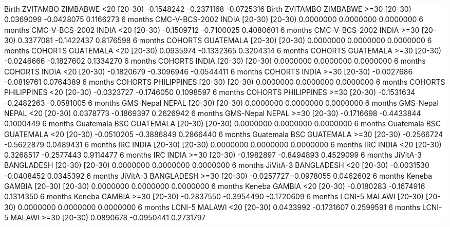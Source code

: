 Birth       ZVITAMBO         ZIMBABWE                       <20                  [20-30)           -0.1548242   -0.2371168   -0.0725316
Birth       ZVITAMBO         ZIMBABWE                       >=30                 [20-30)            0.0369099   -0.0428075    0.1166273
6 months    CMC-V-BCS-2002   INDIA                          [20-30)              [20-30)            0.0000000    0.0000000    0.0000000
6 months    CMC-V-BCS-2002   INDIA                          <20                  [20-30)           -0.1509712   -0.7100025    0.4080601
6 months    CMC-V-BCS-2002   INDIA                          >=30                 [20-30)            0.3377081   -0.1422437    0.8176598
6 months    COHORTS          GUATEMALA                      [20-30)              [20-30)            0.0000000    0.0000000    0.0000000
6 months    COHORTS          GUATEMALA                      <20                  [20-30)            0.0935974   -0.1332365    0.3204314
6 months    COHORTS          GUATEMALA                      >=30                 [20-30)           -0.0246666   -0.1827602    0.1334270
6 months    COHORTS          INDIA                          [20-30)              [20-30)            0.0000000    0.0000000    0.0000000
6 months    COHORTS          INDIA                          <20                  [20-30)           -0.1820679   -0.3096946   -0.0544411
6 months    COHORTS          INDIA                          >=30                 [20-30)           -0.0027686   -0.0819761    0.0764389
6 months    COHORTS          PHILIPPINES                    [20-30)              [20-30)            0.0000000    0.0000000    0.0000000
6 months    COHORTS          PHILIPPINES                    <20                  [20-30)           -0.0323727   -0.1746050    0.1098597
6 months    COHORTS          PHILIPPINES                    >=30                 [20-30)           -0.1531634   -0.2482263   -0.0581005
6 months    GMS-Nepal        NEPAL                          [20-30)              [20-30)            0.0000000    0.0000000    0.0000000
6 months    GMS-Nepal        NEPAL                          <20                  [20-30)            0.0378773   -0.1869397    0.2626942
6 months    GMS-Nepal        NEPAL                          >=30                 [20-30)           -0.1716698   -0.4433844    0.1000449
6 months    Guatemala BSC    GUATEMALA                      [20-30)              [20-30)            0.0000000    0.0000000    0.0000000
6 months    Guatemala BSC    GUATEMALA                      <20                  [20-30)           -0.0510205   -0.3886849    0.2866440
6 months    Guatemala BSC    GUATEMALA                      >=30                 [20-30)           -0.2566724   -0.5622879    0.0489431
6 months    IRC              INDIA                          [20-30)              [20-30)            0.0000000    0.0000000    0.0000000
6 months    IRC              INDIA                          <20                  [20-30)            0.3268517   -0.2577443    0.9114477
6 months    IRC              INDIA                          >=30                 [20-30)           -0.1982897   -0.8494893    0.4529099
6 months    JiVitA-3         BANGLADESH                     [20-30)              [20-30)            0.0000000    0.0000000    0.0000000
6 months    JiVitA-3         BANGLADESH                     <20                  [20-30)           -0.0031530   -0.0408452    0.0345392
6 months    JiVitA-3         BANGLADESH                     >=30                 [20-30)           -0.0257727   -0.0978055    0.0462602
6 months    Keneba           GAMBIA                         [20-30)              [20-30)            0.0000000    0.0000000    0.0000000
6 months    Keneba           GAMBIA                         <20                  [20-30)           -0.0180283   -0.1674916    0.1314350
6 months    Keneba           GAMBIA                         >=30                 [20-30)           -0.2837550   -0.3954490   -0.1720609
6 months    LCNI-5           MALAWI                         [20-30)              [20-30)            0.0000000    0.0000000    0.0000000
6 months    LCNI-5           MALAWI                         <20                  [20-30)            0.0433992   -0.1731607    0.2599591
6 months    LCNI-5           MALAWI                         >=30                 [20-30)            0.0890678   -0.0950441    0.2731797